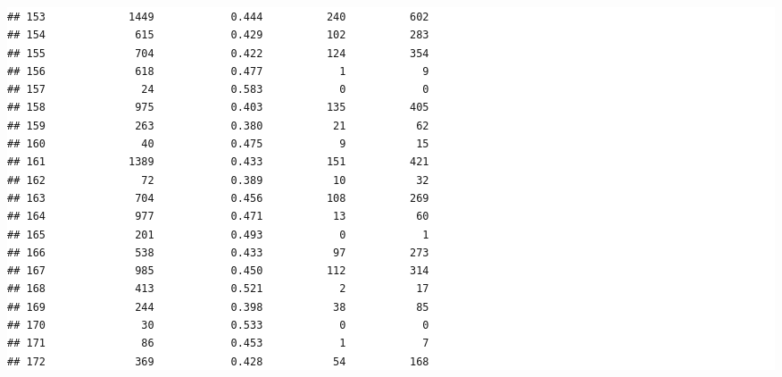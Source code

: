     ## 153             1449            0.444          240          602
    ## 154              615            0.429          102          283
    ## 155              704            0.422          124          354
    ## 156              618            0.477            1            9
    ## 157               24            0.583            0            0
    ## 158              975            0.403          135          405
    ## 159              263            0.380           21           62
    ## 160               40            0.475            9           15
    ## 161             1389            0.433          151          421
    ## 162               72            0.389           10           32
    ## 163              704            0.456          108          269
    ## 164              977            0.471           13           60
    ## 165              201            0.493            0            1
    ## 166              538            0.433           97          273
    ## 167              985            0.450          112          314
    ## 168              413            0.521            2           17
    ## 169              244            0.398           38           85
    ## 170               30            0.533            0            0
    ## 171               86            0.453            1            7
    ## 172              369            0.428           54          168